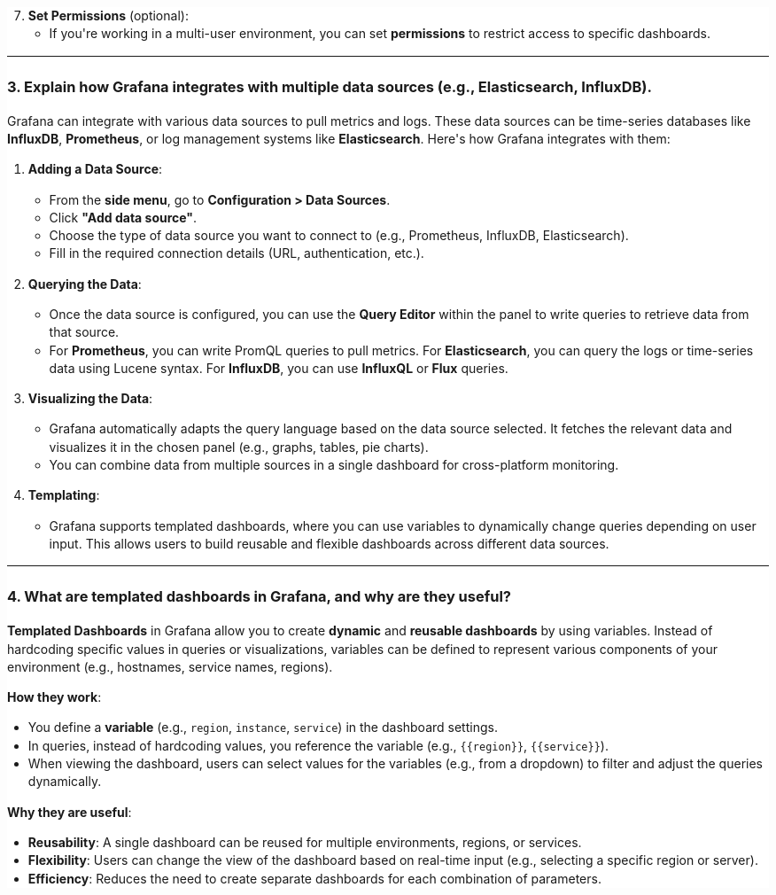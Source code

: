 7. **Set Permissions** (optional):
   - If you're working in a multi-user environment, you can set **permissions** to restrict access to specific dashboards.

---

### 3. Explain how Grafana integrates with multiple data sources (e.g., Elasticsearch, InfluxDB).

Grafana can integrate with various data sources to pull metrics and logs. These data sources can be time-series databases like **InfluxDB**, **Prometheus**, or log management systems like **Elasticsearch**. Here's how Grafana integrates with them:

1. **Adding a Data Source**:
   - From the **side menu**, go to **Configuration > Data Sources**.
   - Click **"Add data source"**.
   - Choose the type of data source you want to connect to (e.g., Prometheus, InfluxDB, Elasticsearch).
   - Fill in the required connection details (URL, authentication, etc.).

2. **Querying the Data**:
   - Once the data source is configured, you can use the **Query Editor** within the panel to write queries to retrieve data from that source.
   - For **Prometheus**, you can write PromQL queries to pull metrics. For **Elasticsearch**, you can query the logs or time-series data using Lucene syntax. For **InfluxDB**, you can use **InfluxQL** or **Flux** queries.

3. **Visualizing the Data**:
   - Grafana automatically adapts the query language based on the data source selected. It fetches the relevant data and visualizes it in the chosen panel (e.g., graphs, tables, pie charts).
   - You can combine data from multiple sources in a single dashboard for cross-platform monitoring.

4. **Templating**:
   - Grafana supports templated dashboards, where you can use variables to dynamically change queries depending on user input. This allows users to build reusable and flexible dashboards across different data sources.

---

### 4. What are templated dashboards in Grafana, and why are they useful?

**Templated Dashboards** in Grafana allow you to create **dynamic** and **reusable dashboards** by using variables. Instead of hardcoding specific values in queries or visualizations, variables can be defined to represent various components of your environment (e.g., hostnames, service names, regions).

**How they work**:
- You define a **variable** (e.g., `region`, `instance`, `service`) in the dashboard settings.
- In queries, instead of hardcoding values, you reference the variable (e.g., `{{region}}`, `{{service}}`).
- When viewing the dashboard, users can select values for the variables (e.g., from a dropdown) to filter and adjust the queries dynamically.

**Why they are useful**:
- **Reusability**: A single dashboard can be reused for multiple environments, regions, or services.
- **Flexibility**: Users can change the view of the dashboard based on real-time input (e.g., selecting a specific region or server).
- **Efficiency**: Reduces the need to create separate dashboards for each combination of parameters.
